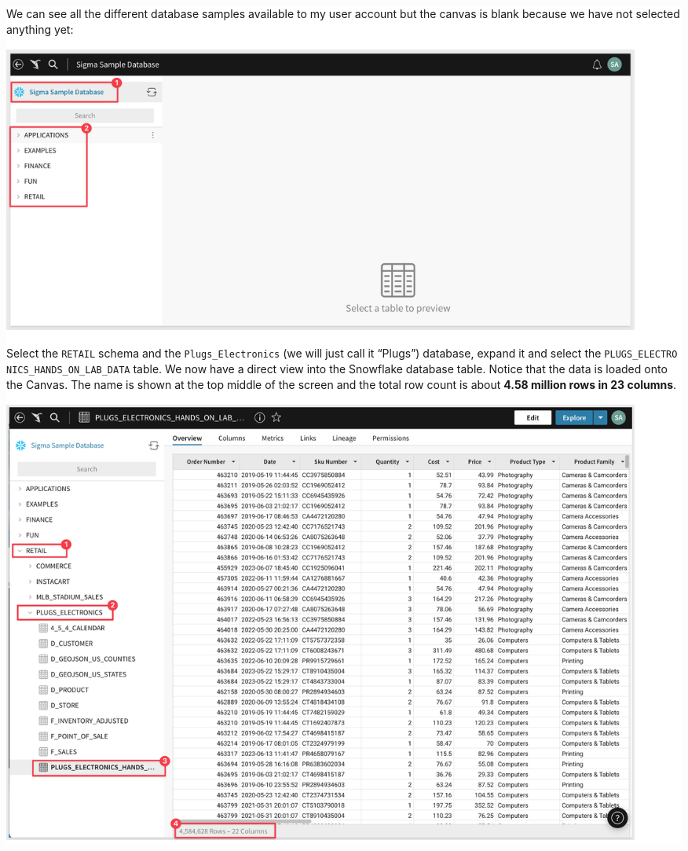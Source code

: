 We can see all the different database samples available to my user account but the canvas is blank because we have not selected anything yet:

<img src="assets/sigmasampledatabase2.png" width="800"/>

Select the `RETAIL` schema and the `Plugs_Electronics` (we will just call it “Plugs”) database, expand it and select the `PLUGS_ELECTRONICS_HANDS_ON_LAB_DATA` table. We now have a direct view into the Snowflake database table. Notice that the data is loaded onto the Canvas. The name is shown at the top middle of the screen and the total row count is about **4.58 million rows in 23 columns**.

<img src="assets/plugstable.png" width="800"/>
